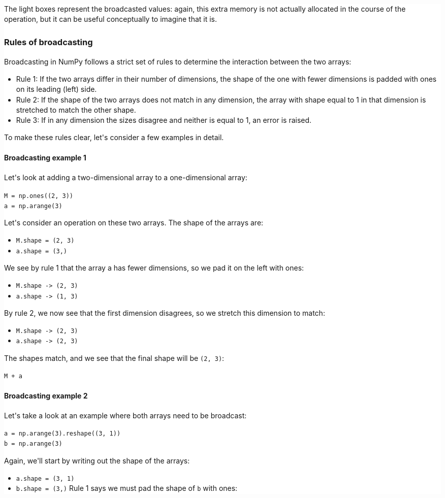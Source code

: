The light boxes represent the broadcasted values: again, this extra memory is not actually allocated in the course of the operation, but it can be useful conceptually to imagine that it is.

### Rules of broadcasting

Broadcasting in NumPy follows a strict set of rules to determine the interaction between the two arrays:

- Rule 1: If the two arrays differ in their number of dimensions, the shape of the one with fewer dimensions is padded with ones on its leading (left) side.
- Rule 2: If the shape of the two arrays does not match in any dimension, the array with shape equal to 1 in that dimension is stretched to match the other shape.
- Rule 3: If in any dimension the sizes disagree and neither is equal to 1, an error is raised.

To make these rules clear, let's consider a few examples in detail.

#### Broadcasting example 1

Let's look at adding a two-dimensional array to a one-dimensional array:

```{code-cell}
M = np.ones((2, 3))
a = np.arange(3)
```

Let's consider an operation on these two arrays. The shape of the arrays are:

- `M.shape = (2, 3)`
- `a.shape = (3,)`

We see by rule 1 that the array a has fewer dimensions, so we pad it on the left with ones:

- `M.shape -> (2, 3)`
- `a.shape -> (1, 3)`

By rule 2, we now see that the first dimension disagrees, so we stretch this dimension to match:

- `M.shape -> (2, 3)`
- `a.shape -> (2, 3)`

The shapes match, and we see that the final shape will be `(2, 3)`:

```{code-cell}
M + a
```

#### Broadcasting example 2

Let's take a look at an example where both arrays need to be broadcast:

```{code-cell}
a = np.arange(3).reshape((3, 1))
b = np.arange(3)
```

Again, we'll start by writing out the shape of the arrays:

- `a.shape = (3, 1)`
- `b.shape = (3,)`
Rule 1 says we must pad the shape of `b` with ones:
